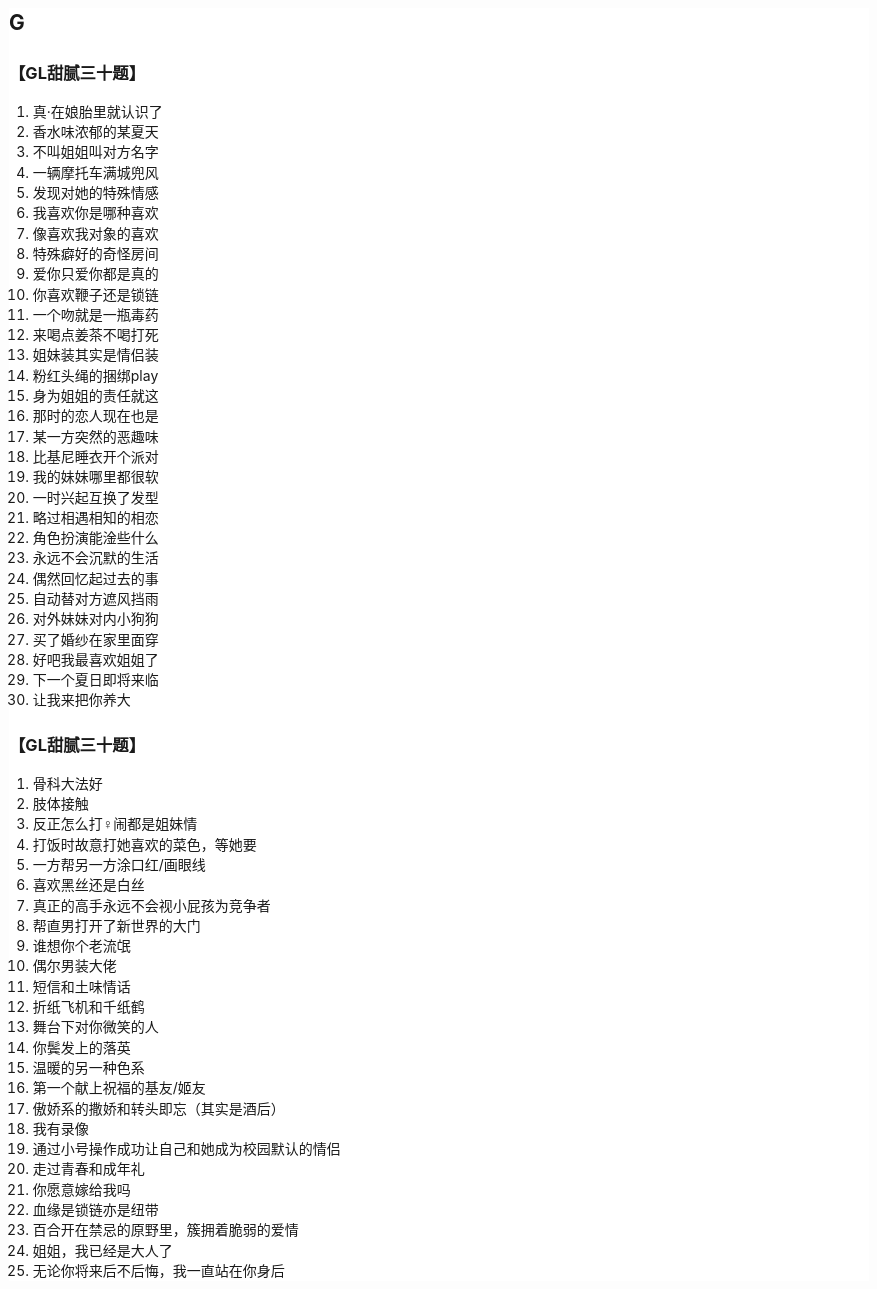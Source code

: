 ## G

### 【GL甜腻三十题】
1. 真·在娘胎里就认识了
2. 香水味浓郁的某夏天
3. 不叫姐姐叫对方名字
4. 一辆摩托车满城兜风
5. 发现对她的特殊情感
6. 我喜欢你是哪种喜欢
7. 像喜欢我对象的喜欢
8. 特殊癖好的奇怪房间
9. 爱你只爱你都是真的
10. 你喜欢鞭子还是锁链
11. 一个吻就是一瓶毒药
12. 来喝点姜茶不喝打死
13. 姐妹装其实是情侣装
14. 粉红头绳的捆绑play
15. 身为姐姐的责任就这
16. 那时的恋人现在也是
17. 某一方突然的恶趣味
18. 比基尼睡衣开个派对
19. 我的妹妹哪里都很软
20. 一时兴起互换了发型
21. 略过相遇相知的相恋
22. 角色扮演能淦些什么
23. 永远不会沉默的生活
24. 偶然回忆起过去的事
25. 自动替对方遮风挡雨
26. 对外妹妹对内小狗狗
27. 买了婚纱在家里面穿
28. 好吧我最喜欢姐姐了
29. 下一个夏日即将来临
30. 让我来把你养大

### 【GL甜腻三十题】
1. 骨科大法好
2. 肢体接触
3. 反正怎么打♀闹都是姐妹情
4. 打饭时故意打她喜欢的菜色，等她要
5. 一方帮另一方涂口红/画眼线
6. 喜欢黑丝还是白丝
7. 真正的高手永远不会视小屁孩为竞争者
8. 帮直男打开了新世界的大门
9. 谁想你个老流氓
10. 偶尔男装大佬
11. 短信和土味情话
12. 折纸飞机和千纸鹤
13. 舞台下对你微笑的人
14. 你鬓发上的落英
15. 温暖的另一种色系
16. 第一个献上祝福的基友/姬友
17. 傲娇系的撒娇和转头即忘（其实是酒后）
18. 我有录像
19. 通过小号操作成功让自己和她成为校园默认的情侣
20. 走过青春和成年礼
21. 你愿意嫁给我吗
22. 血缘是锁链亦是纽带
23. 百合开在禁忌的原野里，簇拥着脆弱的爱情
24. 姐姐，我已经是大人了
25. 无论你将来后不后悔，我一直站在你身后
